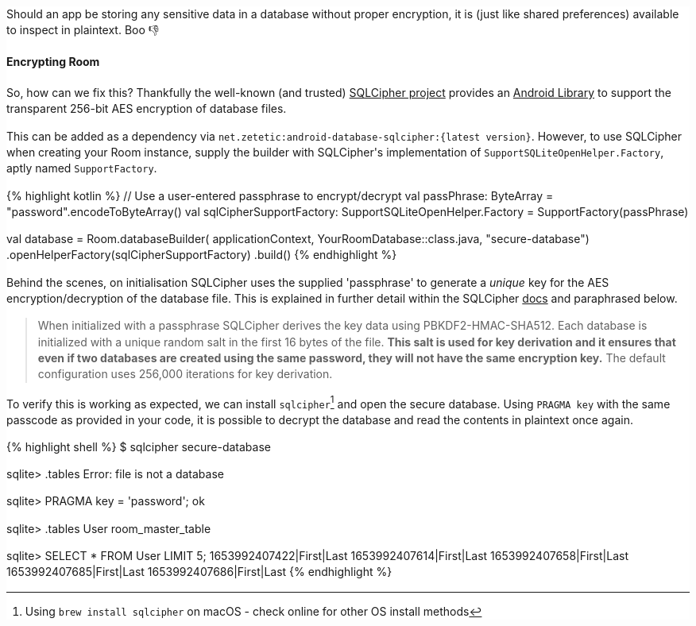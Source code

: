 
Should an app be storing any sensitive data in a database without proper encryption, it is (just like shared preferences) available to inspect in plaintext. Boo 👎

#### Encrypting Room

So, how can we fix this? Thankfully the well-known (and trusted) [SQLCipher project](https://www.zetetic.net/sqlcipher/) provides an [Android Library](https://github.com/sqlcipher/android-database-sqlcipher#using-sqlcipher-for-android-with-room) to support the transparent 256-bit AES encryption of database files. 

This can be added as a dependency via `net.zetetic:android-database-sqlcipher:{latest version}`. However, to use SQLCipher when creating your Room instance, supply the builder with SQLCipher's implementation of `SupportSQLiteOpenHelper.Factory`, aptly named `SupportFactory`.

{% highlight kotlin %}
// Use a user-entered passphrase to encrypt/decrypt
val passPhrase: ByteArray = "password".encodeToByteArray()
val sqlCipherSupportFactory: SupportSQLiteOpenHelper.Factory = SupportFactory(passPhrase)

val database = Room.databaseBuilder(
    applicationContext,
    YourRoomDatabase::class.java,
    "secure-database")
 .openHelperFactory(sqlCipherSupportFactory)
 .build()
{% endhighlight %}

Behind the scenes, on initialisation SQLCipher uses the supplied 'passphrase' to generate a *unique* key for the AES encryption/decryption of the database file. This is explained in further detail within the SQLCipher [docs](https://www.zetetic.net/sqlcipher/design/) and paraphrased below.

> When initialized with a passphrase SQLCipher derives the key data using PBKDF2-HMAC-SHA512. Each database is initialized with a unique random salt in the first 16 bytes of the file. **This salt is used for key derivation and it ensures that even if two databases are created using the same password, they will not have the same encryption key.** The default configuration uses 256,000 iterations for key derivation.

To verify this is working as expected, we can install `sqlcipher`[^4] and open the secure database. Using `PRAGMA key` with the same passcode as provided in your code, it is possible to decrypt the database and read the contents in plaintext once again.

{% highlight shell %}
$ sqlcipher secure-database

sqlite> .tables
Error: file is not a database

sqlite> PRAGMA key = 'password';
ok

sqlite> .tables
User    room_master_table

sqlite> SELECT * FROM User LIMIT 5;
1653992407422|First|Last
1653992407614|First|Last
1653992407658|First|Last
1653992407685|First|Last
1653992407686|First|Last
{% endhighlight %}


[^1]: The `getPreferences(int mode)` method within `Activity` will use the activity's name as the file name by default
[^2]: The implementation of `SharedPreferences` is in Java, so `Map<String, Object>` is the true typing
[^3]: It is worth noting that it seems like `androidx.security:security-crypto-ktx:1.1.0-alpha03` does not correctly support a minimum version of API 21 and remains at API 23+ - I raised a bug report for this [here](https://issuetracker.google.com/issues/234144543)
[^4]: Using `brew install sqlcipher` on macOS - check online for other OS install methods
[^5]: Using `brew install protobuf` on macOS - check online for other OS install methods